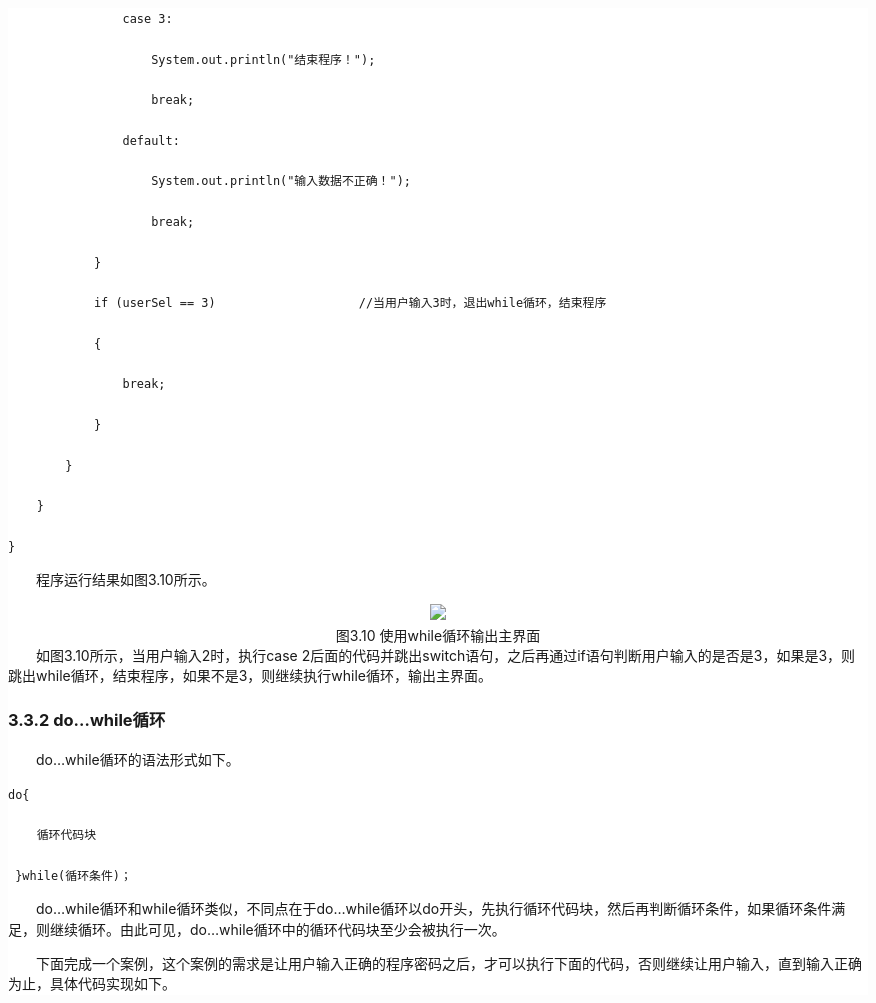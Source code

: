 ```
                case 3:

                    System.out.println("结束程序！");

                    break;

                default:

                    System.out.println("输入数据不正确！");

                    break;

            }

            if (userSel == 3)                    //当用户输入3时，退出while循环，结束程序

            {

            	break;

            }

        }

    }

}
```


&emsp;&emsp;程序运行结果如图3.10所示。

<center><img  src="https://labfile.oss.aliyuncs.com/library/textbook-java1/img/d3z/tu3.10.png"/></center>
<center> 图3.10  使用while循环输出主界面 </center>  
&emsp;&emsp;如图3.10所示，当用户输入2时，执行case 2后面的代码并跳出switch语句，之后再通过if语句判断用户输入的是否是3，如果是3，则跳出while循环，结束程序，如果不是3，则继续执行while循环，输出主界面。

### 3.3.2  do…while循环  

&emsp;&emsp;do…while循环的语法形式如下。
```
do{

	循环代码块

 }while(循环条件)；
```


&emsp;&emsp;do…while循环和while循环类似，不同点在于do…while循环以do开头，先执行循环代码块，然后再判断循环条件，如果循环条件满足，则继续循环。由此可见，do…while循环中的循环代码块至少会被执行一次。

&emsp;&emsp;下面完成一个案例，这个案例的需求是让用户输入正确的程序密码之后，才可以执行下面的代码，否则继续让用户输入，直到输入正确为止，具体代码实现如下。
